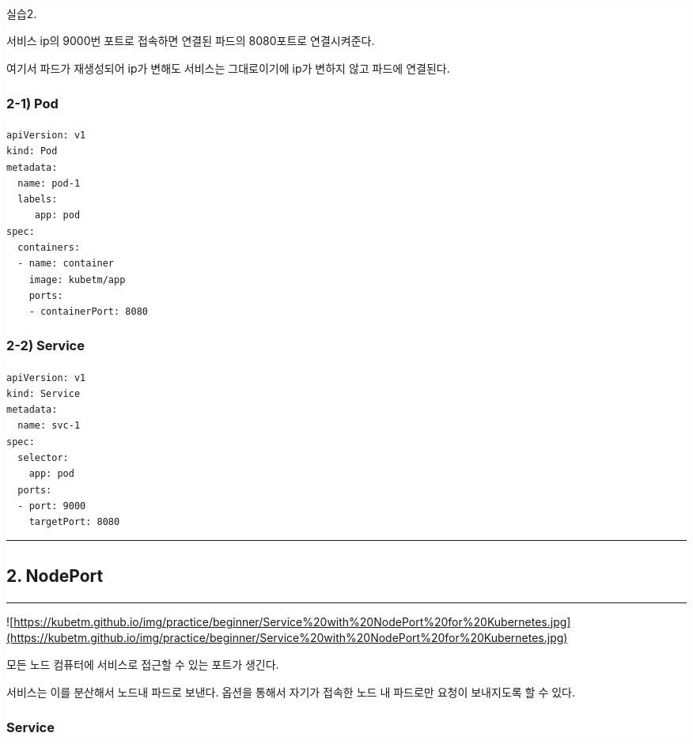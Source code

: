 
실습2. 

서비스 ip의 9000번 포트로 접속하면 연결된 파드의 8080포트로 연결시켜준다.

여기서 파드가 재생성되어 ip가 변해도 서비스는 그대로이기에 ip가 변하지 않고 파드에 연결된다.

### 2-1) Pod

```
apiVersion: v1
kind: Pod
metadata:
  name: pod-1
  labels:
     app: pod
spec:
  containers:
  - name: container
    image: kubetm/app
    ports:
    - containerPort: 8080

```

### 2-2) Service

```
apiVersion: v1
kind: Service
metadata:
  name: svc-1
spec:
  selector:
    app: pod
  ports:
  - port: 9000
    targetPort: 8080
```

---

## 2. NodePort

---

![https://kubetm.github.io/img/practice/beginner/Service%20with%20NodePort%20for%20Kubernetes.jpg](https://kubetm.github.io/img/practice/beginner/Service%20with%20NodePort%20for%20Kubernetes.jpg)

모든 노드 컴퓨터에 서비스로 접근할 수 있는 포트가 생긴다.

서비스는 이를 분산해서 노드내 파드로 보낸다. 옵션을 통해서 자기가 접속한 노드 내 파드로만 요청이 보내지도록 할 수 있다.

### Service
